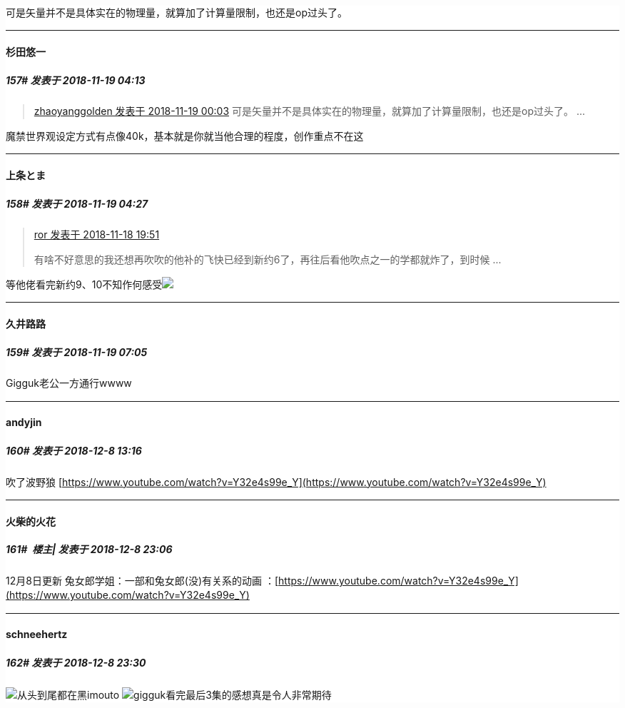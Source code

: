 可是矢量并不是具体实在的物理量，就算加了计算量限制，也还是op过头了。

*****

####  杉田悠一  
##### 157#       发表于 2018-11-19 04:13

<blockquote><a href="httphttps://bbs.saraba1st.com/2b/forum.php?mod=redirect&amp;goto=findpost&amp;pid=41640543&amp;ptid=1770560" target="_blank">zhaoyanggolden 发表于 2018-11-19 00:03</a>
可是矢量并不是具体实在的物理量，就算加了计算量限制，也还是op过头了。 ...</blockquote>
魔禁世界观设定方式有点像40k，基本就是你就当他合理的程度，创作重点不在这

*****

####  上条とま  
##### 158#       发表于 2018-11-19 04:27

<blockquote><a href="httphttps://bbs.saraba1st.com/2b/forum.php?mod=redirect&amp;goto=findpost&amp;pid=41637971&amp;ptid=1770560" target="_blank">ror 发表于 2018-11-18 19:51</a>

有啥不好意思的我还想再吹吹的他补的飞快已经到新约6了，再往后看他吹点之一的学都就炸了，到时候 ...</blockquote>
等他佬看完新约9、10不知作何感受<img src="https://static.saraba1st.com/image/smiley/face2017/009.gif" referrerpolicy="no-referrer">

*****

####  久井路路  
##### 159#       发表于 2018-11-19 07:05

Gigguk老公一方通行wwww

*****

####  andyjin  
##### 160#       发表于 2018-12-8 13:16

吹了波野狼
[https://www.youtube.com/watch?v=Y32e4s99e_Y](https://www.youtube.com/watch?v=Y32e4s99e_Y)

*****

####  火柴的火花  
##### 161#         楼主| 发表于 2018-12-8 23:06

12月8日更新 兔女郎学姐：一部和兔女郎(没)有关系的动画 ：[https://www.youtube.com/watch?v=Y32e4s99e_Y](https://www.youtube.com/watch?v=Y32e4s99e_Y)

*****

####  schneehertz  
##### 162#       发表于 2018-12-8 23:30

<img src="https://static.saraba1st.com/image/smiley/face2017/029.png" referrerpolicy="no-referrer">从头到尾都在黑imouto
<img src="https://static.saraba1st.com/image/smiley/face2017/045.png" referrerpolicy="no-referrer">gigguk看完最后3集的感想真是令人非常期待
